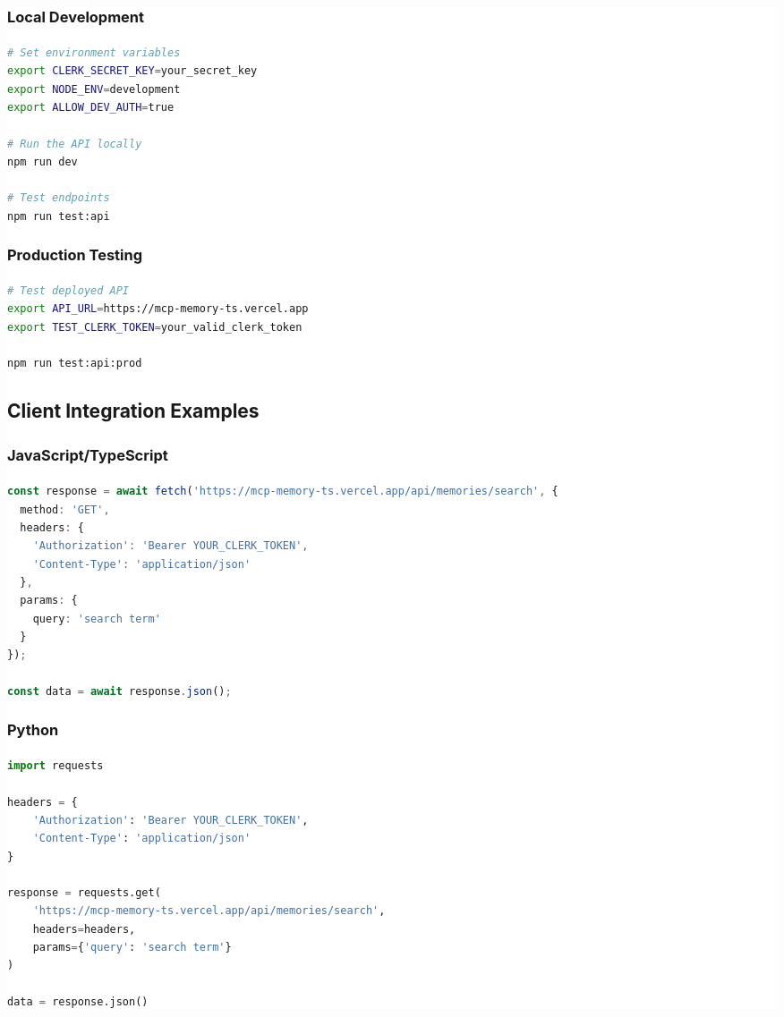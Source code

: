 ### Local Development
```bash
# Set environment variables
export CLERK_SECRET_KEY=your_secret_key
export NODE_ENV=development
export ALLOW_DEV_AUTH=true

# Run the API locally
npm run dev

# Test endpoints
npm run test:api
```

### Production Testing
```bash
# Test deployed API
export API_URL=https://mcp-memory-ts.vercel.app
export TEST_CLERK_TOKEN=your_valid_clerk_token

npm run test:api:prod
```

## Client Integration Examples

### JavaScript/TypeScript
```typescript
const response = await fetch('https://mcp-memory-ts.vercel.app/api/memories/search', {
  method: 'GET',
  headers: {
    'Authorization': 'Bearer YOUR_CLERK_TOKEN',
    'Content-Type': 'application/json'
  },
  params: {
    query: 'search term'
  }
});

const data = await response.json();
```

### Python
```python
import requests

headers = {
    'Authorization': 'Bearer YOUR_CLERK_TOKEN',
    'Content-Type': 'application/json'
}

response = requests.get(
    'https://mcp-memory-ts.vercel.app/api/memories/search',
    headers=headers,
    params={'query': 'search term'}
)

data = response.json()
```

